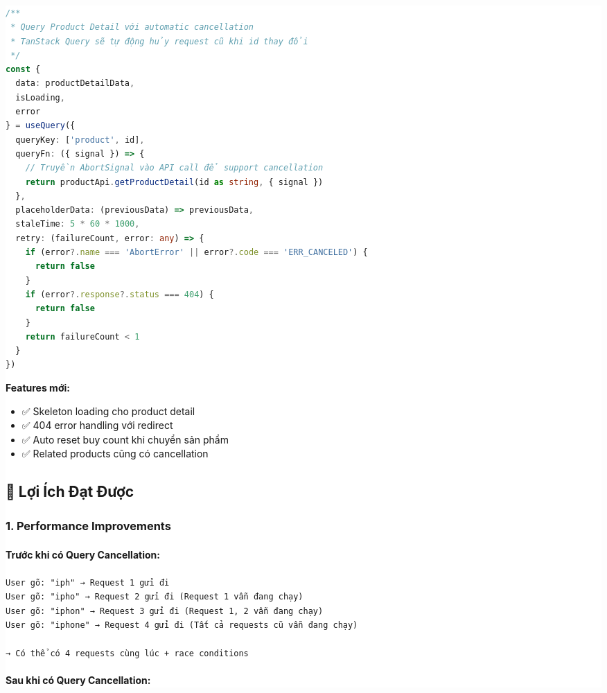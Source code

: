 ```typescript
/**
 * Query Product Detail với automatic cancellation
 * TanStack Query sẽ tự động hủy request cũ khi id thay đổi
 */
const {
  data: productDetailData,
  isLoading,
  error
} = useQuery({
  queryKey: ['product', id],
  queryFn: ({ signal }) => {
    // Truyền AbortSignal vào API call để support cancellation
    return productApi.getProductDetail(id as string, { signal })
  },
  placeholderData: (previousData) => previousData,
  staleTime: 5 * 60 * 1000,
  retry: (failureCount, error: any) => {
    if (error?.name === 'AbortError' || error?.code === 'ERR_CANCELED') {
      return false
    }
    if (error?.response?.status === 404) {
      return false
    }
    return failureCount < 1
  }
})
```

**Features mới:**

- ✅ Skeleton loading cho product detail
- ✅ 404 error handling với redirect
- ✅ Auto reset buy count khi chuyển sản phẩm
- ✅ Related products cũng có cancellation

## 🚀 Lợi Ích Đạt Được

### 1. Performance Improvements

#### Trước khi có Query Cancellation:

```
User gõ: "iph" → Request 1 gửi đi
User gõ: "ipho" → Request 2 gửi đi (Request 1 vẫn đang chạy)
User gõ: "iphon" → Request 3 gửi đi (Request 1, 2 vẫn đang chạy)
User gõ: "iphone" → Request 4 gửi đi (Tất cả requests cũ vẫn đang chạy)

→ Có thể có 4 requests cùng lúc + race conditions
```

#### Sau khi có Query Cancellation:
